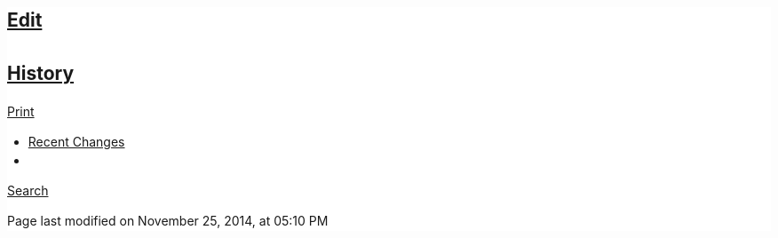 </div>

<div id="wikifoot">

<div class="footnav">

[Edit](https://alliance.seas.upenn.edu/~bcpierce/wiki/index.php?n=Main.UnisonFAQTips?action=edit)
-
[History](https://alliance.seas.upenn.edu/~bcpierce/wiki/index.php?n=Main.UnisonFAQTips?action=diff)
-
[Print](https://alliance.seas.upenn.edu/~bcpierce/wiki/index.php?n=Main.UnisonFAQTips?action=print)
- [Recent
Changes](https://alliance.seas.upenn.edu/~bcpierce/wiki/index.php?n=Main.RecentChanges)
-
[Search](https://alliance.seas.upenn.edu/~bcpierce/wiki/index.php?n=Site.Search)

</div>

<div class="lastmod">

Page last modified on November 25, 2014, at 05:10 PM

